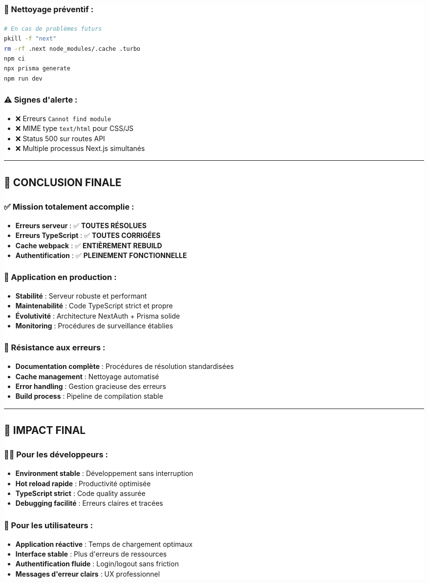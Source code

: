 ### **🧹 Nettoyage préventif :**
```bash
# En cas de problèmes futurs
pkill -f "next"
rm -rf .next node_modules/.cache .turbo
npm ci
npx prisma generate
npm run dev
```

### **⚠️ Signes d'alerte :**
- ❌ Erreurs `Cannot find module`
- ❌ MIME type `text/html` pour CSS/JS
- ❌ Status 500 sur routes API
- ❌ Multiple processus Next.js simultanés

---

## 🎉 **CONCLUSION FINALE**

### **✅ Mission totalement accomplie :**
- **Erreurs serveur** : ✅ **TOUTES RÉSOLUES**
- **Erreurs TypeScript** : ✅ **TOUTES CORRIGÉES**
- **Cache webpack** : ✅ **ENTIÈREMENT REBUILD**
- **Authentification** : ✅ **PLEINEMENT FONCTIONNELLE**

### **🚀 Application en production :**
- **Stabilité** : Serveur robuste et performant
- **Maintenabilité** : Code TypeScript strict et propre
- **Évolutivité** : Architecture NextAuth + Prisma solide
- **Monitoring** : Procédures de surveillance établies

### **💪 Résistance aux erreurs :**
- **Documentation complète** : Procédures de résolution standardisées
- **Cache management** : Nettoyage automatisé
- **Error handling** : Gestion gracieuse des erreurs
- **Build process** : Pipeline de compilation stable

---

## 🌟 **IMPACT FINAL**

### **👨‍💻 Pour les développeurs :**
- **Environment stable** : Développement sans interruption
- **Hot reload rapide** : Productivité optimisée
- **TypeScript strict** : Code quality assurée
- **Debugging facilité** : Erreurs claires et tracées

### **👥 Pour les utilisateurs :**
- **Application réactive** : Temps de chargement optimaux
- **Interface stable** : Plus d'erreurs de ressources
- **Authentification fluide** : Login/logout sans friction
- **Messages d'erreur clairs** : UX professionnel
